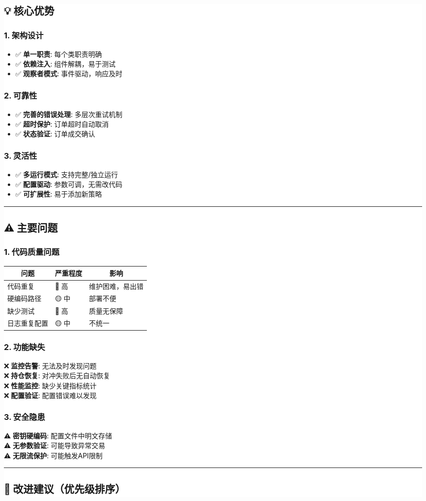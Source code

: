 
## 💡 核心优势

### 1. 架构设计
- ✅ **单一职责**: 每个类职责明确
- ✅ **依赖注入**: 组件解耦，易于测试
- ✅ **观察者模式**: 事件驱动，响应及时

### 2. 可靠性
- ✅ **完善的错误处理**: 多层次重试机制
- ✅ **超时保护**: 订单超时自动取消
- ✅ **状态验证**: 订单成交确认

### 3. 灵活性
- ✅ **多运行模式**: 支持完整/独立运行
- ✅ **配置驱动**: 参数可调，无需改代码
- ✅ **可扩展性**: 易于添加新策略

---

## ⚠️ 主要问题

### 1. 代码质量问题

| 问题 | 严重程度 | 影响 |
|------|----------|------|
| 代码重复 | 🔴 高 | 维护困难，易出错 |
| 硬编码路径 | 🟡 中 | 部署不便 |
| 缺少测试 | 🔴 高 | 质量无保障 |
| 日志重复配置 | 🟡 中 | 不统一 |

### 2. 功能缺失

❌ **监控告警**: 无法及时发现问题  
❌ **持仓恢复**: 对冲失败后无自动恢复  
❌ **性能监控**: 缺少关键指标统计  
❌ **配置验证**: 配置错误难以发现

### 3. 安全隐患

⚠️ **密钥硬编码**: 配置文件中明文存储  
⚠️ **无参数验证**: 可能导致异常交易  
⚠️ **无限流保护**: 可能触发API限制

---

## 🚀 改进建议（优先级排序）

